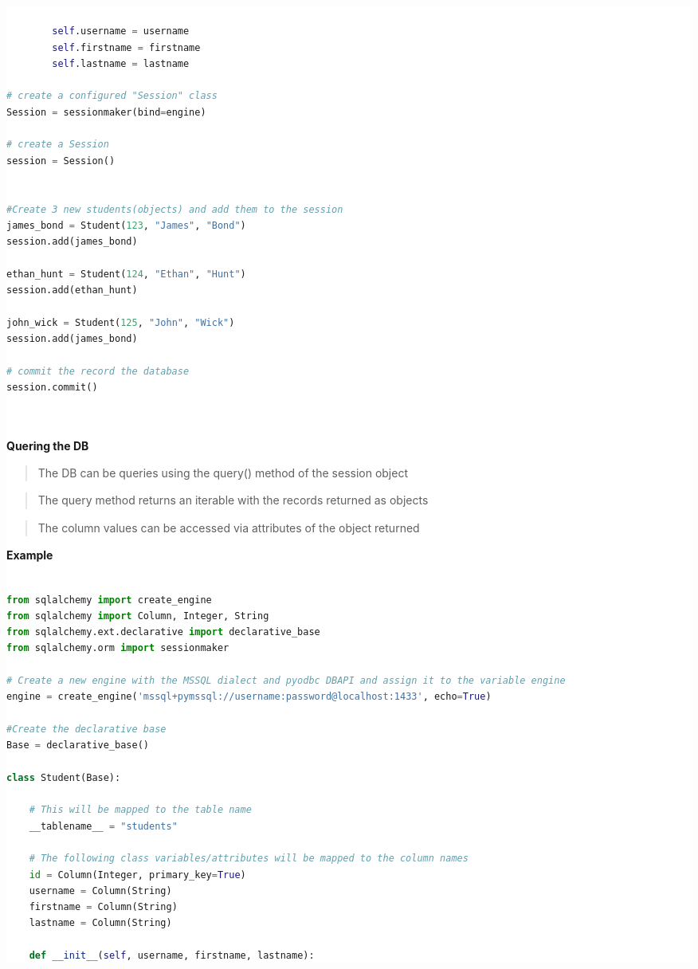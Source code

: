 ```Python

        self.username = username
        self.firstname = firstname
        self.lastname = lastname

# create a configured "Session" class
Session = sessionmaker(bind=engine)

# create a Session
session = Session()


#Create 3 new students(objects) and add them to the session
james_bond = Student(123, "James", "Bond")
session.add(james_bond)

ethan_hunt = Student(124, "Ethan", "Hunt")
session.add(ethan_hunt)

john_wick = Student(125, "John", "Wick")
session.add(james_bond)

# commit the record the database
session.commit()




```


 **Quering the DB**

> The DB can be queries using the query() method of the session object

> The query method returns an iterable with the records returned as objects

> The column values can be accessed via attributes of the object returned

**Example**

```python

from sqlalchemy import create_engine
from sqlalchemy import Column, Integer, String
from sqlalchemy.ext.declarative import declarative_base
from sqlalchemy.orm import sessionmaker

# Create a new engine with the MSSQL dialect and pyodbc DBAPI and assign it to the variable engine
engine = create_engine('mssql+pymssql://username:password@localhost:1433', echo=True)

#Create the declarative base
Base = declarative_base()

class Student(Base):

    # This will be mapped to the table name
    __tablename__ = "students"

    # The following class variables/attributes will be mapped to the column names
    id = Column(Integer, primary_key=True)
    username = Column(String)
    firstname = Column(String)
    lastname = Column(String)

    def __init__(self, username, firstname, lastname):
```